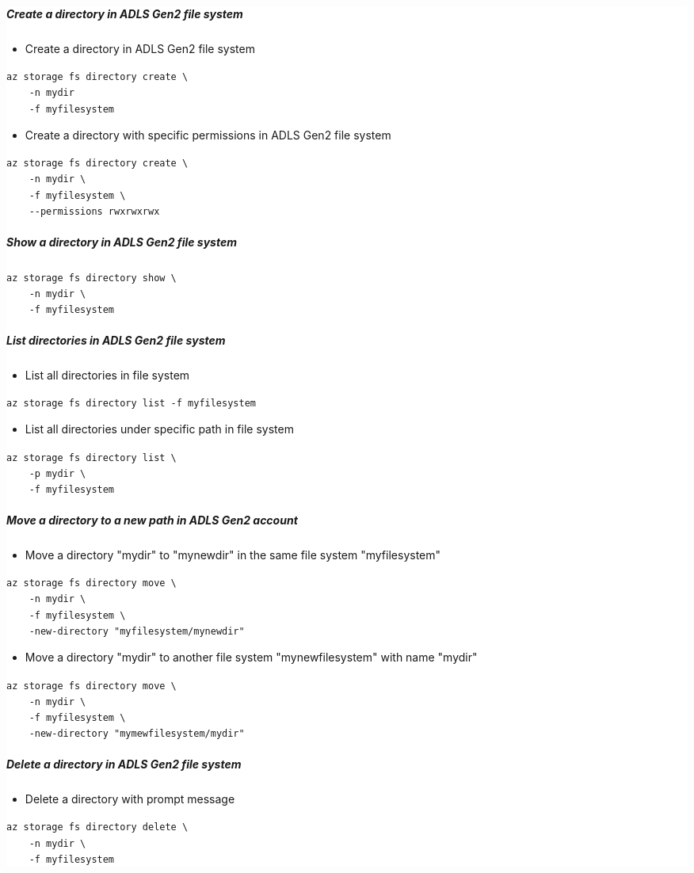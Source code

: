 ##### Create a directory in ADLS Gen2 file system
- Create a directory in ADLS Gen2 file system
```
az storage fs directory create \
    -n mydir
    -f myfilesystem
```

- Create a directory with specific permissions in ADLS Gen2 file system
```
az storage fs directory create \
    -n mydir \
    -f myfilesystem \
    --permissions rwxrwxrwx
```

##### Show a directory in ADLS Gen2 file system
```
az storage fs directory show \
    -n mydir \
    -f myfilesystem
```

##### List directories in ADLS Gen2 file system
- List all directories in file system
```
az storage fs directory list -f myfilesystem
```

- List all directories under specific path in file system
```
az storage fs directory list \
    -p mydir \
    -f myfilesystem
```

##### Move a directory to a new path in ADLS Gen2 account
- Move a directory "mydir" to "mynewdir" in the same file system "myfilesystem"
```
az storage fs directory move \
    -n mydir \
    -f myfilesystem \
    -new-directory "myfilesystem/mynewdir"
```

- Move a directory "mydir" to another file system "mynewfilesystem" with name "mydir"
```
az storage fs directory move \
    -n mydir \
    -f myfilesystem \
    -new-directory "mymewfilesystem/mydir"
```

##### Delete a directory in ADLS Gen2 file system
- Delete a directory with prompt message
```
az storage fs directory delete \
    -n mydir \
    -f myfilesystem 
```

